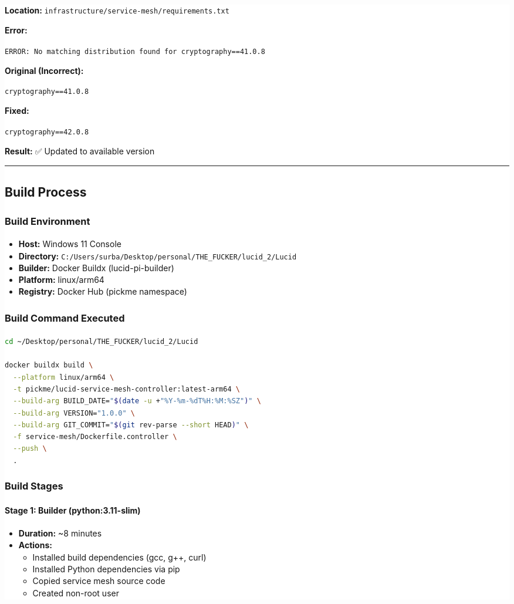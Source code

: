 **Location:** `infrastructure/service-mesh/requirements.txt`

**Error:**
```
ERROR: No matching distribution found for cryptography==41.0.8
```

**Original (Incorrect):**
```txt
cryptography==41.0.8
```

**Fixed:**
```txt
cryptography==42.0.8
```

**Result:** ✅ Updated to available version

---

## Build Process

### Build Environment
- **Host:** Windows 11 Console
- **Directory:** `C:/Users/surba/Desktop/personal/THE_FUCKER/lucid_2/Lucid`
- **Builder:** Docker Buildx (lucid-pi-builder)
- **Platform:** linux/arm64
- **Registry:** Docker Hub (pickme namespace)

### Build Command Executed
```bash
cd ~/Desktop/personal/THE_FUCKER/lucid_2/Lucid

docker buildx build \
  --platform linux/arm64 \
  -t pickme/lucid-service-mesh-controller:latest-arm64 \
  --build-arg BUILD_DATE="$(date -u +"%Y-%m-%dT%H:%M:%SZ")" \
  --build-arg VERSION="1.0.0" \
  --build-arg GIT_COMMIT="$(git rev-parse --short HEAD)" \
  -f service-mesh/Dockerfile.controller \
  --push \
  .
```

### Build Stages

#### Stage 1: Builder (python:3.11-slim)
- **Duration:** ~8 minutes
- **Actions:**
  - Installed build dependencies (gcc, g++, curl)
  - Installed Python dependencies via pip
  - Copied service mesh source code
  - Created non-root user
